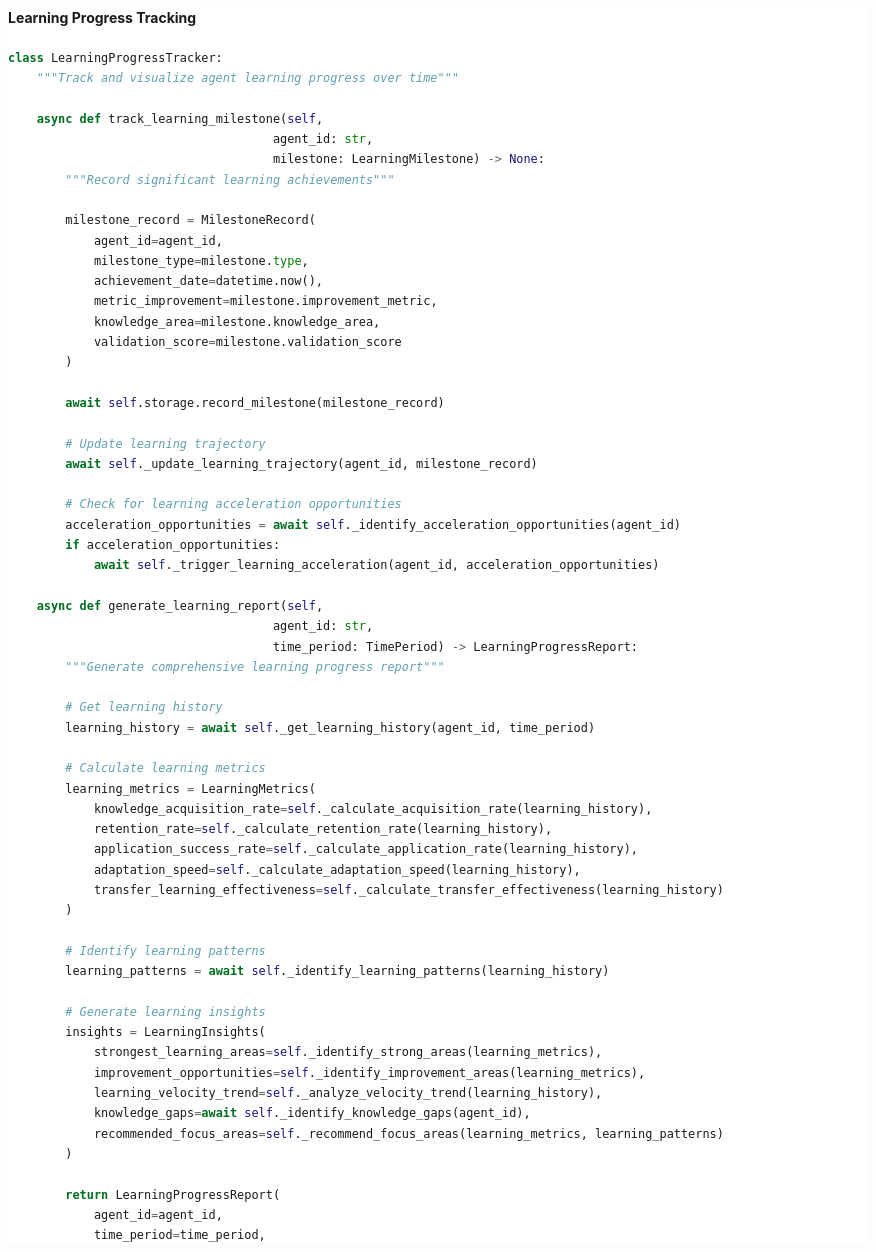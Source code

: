 #### **Learning Progress Tracking**

```python
class LearningProgressTracker:
    """Track and visualize agent learning progress over time"""
    
    async def track_learning_milestone(self, 
                                     agent_id: str, 
                                     milestone: LearningMilestone) -> None:
        """Record significant learning achievements"""
        
        milestone_record = MilestoneRecord(
            agent_id=agent_id,
            milestone_type=milestone.type,
            achievement_date=datetime.now(),
            metric_improvement=milestone.improvement_metric,
            knowledge_area=milestone.knowledge_area,
            validation_score=milestone.validation_score
        )
        
        await self.storage.record_milestone(milestone_record)
        
        # Update learning trajectory
        await self._update_learning_trajectory(agent_id, milestone_record)
        
        # Check for learning acceleration opportunities
        acceleration_opportunities = await self._identify_acceleration_opportunities(agent_id)
        if acceleration_opportunities:
            await self._trigger_learning_acceleration(agent_id, acceleration_opportunities)
    
    async def generate_learning_report(self, 
                                     agent_id: str, 
                                     time_period: TimePeriod) -> LearningProgressReport:
        """Generate comprehensive learning progress report"""
        
        # Get learning history
        learning_history = await self._get_learning_history(agent_id, time_period)
        
        # Calculate learning metrics
        learning_metrics = LearningMetrics(
            knowledge_acquisition_rate=self._calculate_acquisition_rate(learning_history),
            retention_rate=self._calculate_retention_rate(learning_history),
            application_success_rate=self._calculate_application_rate(learning_history),
            adaptation_speed=self._calculate_adaptation_speed(learning_history),
            transfer_learning_effectiveness=self._calculate_transfer_effectiveness(learning_history)
        )
        
        # Identify learning patterns
        learning_patterns = await self._identify_learning_patterns(learning_history)
        
        # Generate learning insights
        insights = LearningInsights(
            strongest_learning_areas=self._identify_strong_areas(learning_metrics),
            improvement_opportunities=self._identify_improvement_areas(learning_metrics),
            learning_velocity_trend=self._analyze_velocity_trend(learning_history),
            knowledge_gaps=await self._identify_knowledge_gaps(agent_id),
            recommended_focus_areas=self._recommend_focus_areas(learning_metrics, learning_patterns)
        )
        
        return LearningProgressReport(
            agent_id=agent_id,
            time_period=time_period,
```